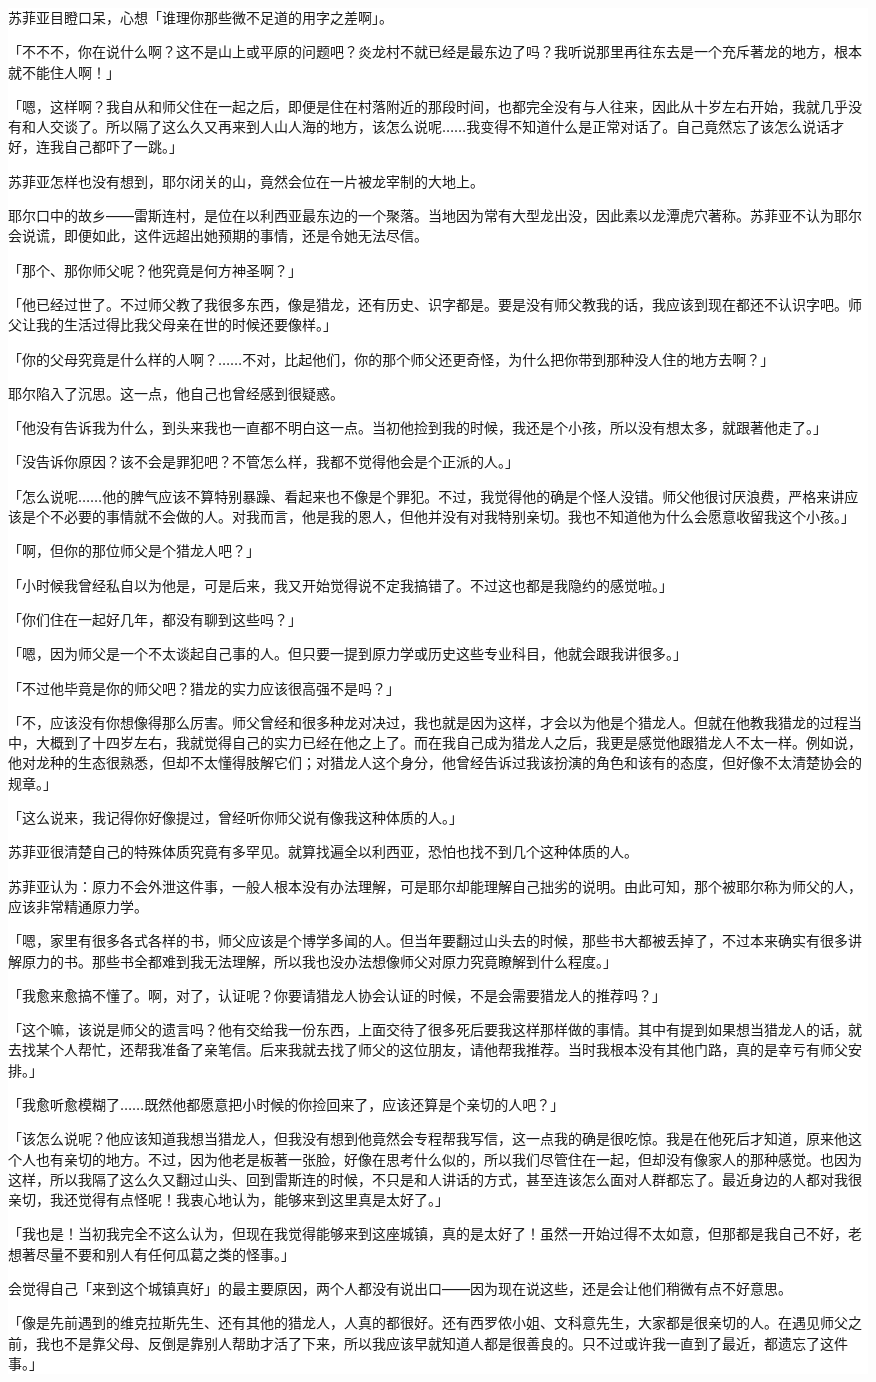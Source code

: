 苏菲亚目瞪口呆，心想「谁理你那些微不足道的用字之差啊」。

「不不不，你在说什么啊？这不是山上或平原的问题吧？炎龙村不就已经是最东边了吗？我听说那里再往东去是一个充斥著龙的地方，根本就不能住人啊！」

「嗯，这样啊？我自从和师父住在一起之后，即便是住在村落附近的那段时间，也都完全没有与人往来，因此从十岁左右开始，我就几乎没有和人交谈了。所以隔了这么久又再来到人山人海的地方，该怎么说呢……我变得不知道什么是正常对话了。自己竟然忘了该怎么说话才好，连我自己都吓了一跳。」

苏菲亚怎样也没有想到，耶尔闭关的山，竟然会位在一片被龙宰制的大地上。

耶尔口中的故乡——雷斯连村，是位在以利西亚最东边的一个聚落。当地因为常有大型龙出没，因此素以龙潭虎穴著称。苏菲亚不认为耶尔会说谎，即便如此，这件远超出她预期的事情，还是令她无法尽信。

「那个、那你师父呢？他究竟是何方神圣啊？」

「他已经过世了。不过师父教了我很多东西，像是猎龙，还有历史、识字都是。要是没有师父教我的话，我应该到现在都还不认识字吧。师父让我的生活过得比我父母亲在世的时候还要像样。」

「你的父母究竟是什么样的人啊？……不对，比起他们，你的那个师父还更奇怪，为什么把你带到那种没人住的地方去啊？」

耶尔陷入了沉思。这一点，他自己也曾经感到很疑惑。

「他没有告诉我为什么，到头来我也一直都不明白这一点。当初他捡到我的时候，我还是个小孩，所以没有想太多，就跟著他走了。」

「没告诉你原因？该不会是罪犯吧？不管怎么样，我都不觉得他会是个正派的人。」

「怎么说呢……他的脾气应该不算特别暴躁、看起来也不像是个罪犯。不过，我觉得他的确是个怪人没错。师父他很讨厌浪费，严格来讲应该是个不必要的事情就不会做的人。对我而言，他是我的恩人，但他并没有对我特别亲切。我也不知道他为什么会愿意收留我这个小孩。」

「啊，但你的那位师父是个猎龙人吧？」

「小时候我曾经私自以为他是，可是后来，我又开始觉得说不定我搞错了。不过这也都是我隐约的感觉啦。」

「你们住在一起好几年，都没有聊到这些吗？」

「嗯，因为师父是一个不太谈起自己事的人。但只要一提到原力学或历史这些专业科目，他就会跟我讲很多。」

「不过他毕竟是你的师父吧？猎龙的实力应该很高强不是吗？」

「不，应该没有你想像得那么厉害。师父曾经和很多种龙对决过，我也就是因为这样，才会以为他是个猎龙人。但就在他教我猎龙的过程当中，大概到了十四岁左右，我就觉得自己的实力已经在他之上了。而在我自己成为猎龙人之后，我更是感觉他跟猎龙人不太一样。例如说，他对龙种的生态很熟悉，但却不太懂得肢解它们；对猎龙人这个身分，他曾经告诉过我该扮演的角色和该有的态度，但好像不太清楚协会的规章。」

「这么说来，我记得你好像提过，曾经听你师父说有像我这种体质的人。」

苏菲亚很清楚自己的特殊体质究竟有多罕见。就算找遍全以利西亚，恐怕也找不到几个这种体质的人。

苏菲亚认为：原力不会外泄这件事，一般人根本没有办法理解，可是耶尔却能理解自己拙劣的说明。由此可知，那个被耶尔称为师父的人，应该非常精通原力学。

「嗯，家里有很多各式各样的书，师父应该是个博学多闻的人。但当年要翻过山头去的时候，那些书大都被丢掉了，不过本来确实有很多讲解原力的书。那些书全都难到我无法理解，所以我也没办法想像师父对原力究竟瞭解到什么程度。」

「我愈来愈搞不懂了。啊，对了，认证呢？你要请猎龙人协会认证的时候，不是会需要猎龙人的推荐吗？」

「这个嘛，该说是师父的遗言吗？他有交给我一份东西，上面交待了很多死后要我这样那样做的事情。其中有提到如果想当猎龙人的话，就去找某个人帮忙，还帮我准备了亲笔信。后来我就去找了师父的这位朋友，请他帮我推荐。当时我根本没有其他门路，真的是幸亏有师父安排。」

「我愈听愈模糊了……既然他都愿意把小时候的你捡回来了，应该还算是个亲切的人吧？」

「该怎么说呢？他应该知道我想当猎龙人，但我没有想到他竟然会专程帮我写信，这一点我的确是很吃惊。我是在他死后才知道，原来他这个人也有亲切的地方。不过，因为他老是板著一张脸，好像在思考什么似的，所以我们尽管住在一起，但却没有像家人的那种感觉。也因为这样，所以我隔了这么久又翻过山头、回到雷斯连的时候，不只是和人讲话的方式，甚至连该怎么面对人群都忘了。最近身边的人都对我很亲切，我还觉得有点怪呢！我衷心地认为，能够来到这里真是太好了。」

「我也是！当初我完全不这么认为，但现在我觉得能够来到这座城镇，真的是太好了！虽然一开始过得不太如意，但那都是我自己不好，老想著尽量不要和别人有任何瓜葛之类的怪事。」

会觉得自己「来到这个城镇真好」的最主要原因，两个人都没有说出口——因为现在说这些，还是会让他们稍微有点不好意思。

「像是先前遇到的维克拉斯先生、还有其他的猎龙人，人真的都很好。还有西罗侬小姐、文科意先生，大家都是很亲切的人。在遇见师父之前，我也不是靠父母、反倒是靠别人帮助才活了下来，所以我应该早就知道人都是很善良的。只不过或许我一直到了最近，都遗忘了这件事。」
